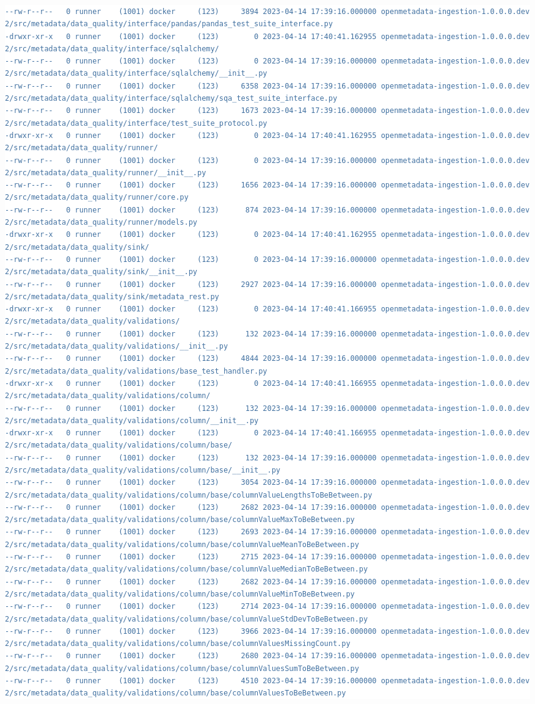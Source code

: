 ```diff
--rw-r--r--   0 runner    (1001) docker     (123)     3894 2023-04-14 17:39:16.000000 openmetadata-ingestion-1.0.0.0.dev2/src/metadata/data_quality/interface/pandas/pandas_test_suite_interface.py
-drwxr-xr-x   0 runner    (1001) docker     (123)        0 2023-04-14 17:40:41.162955 openmetadata-ingestion-1.0.0.0.dev2/src/metadata/data_quality/interface/sqlalchemy/
--rw-r--r--   0 runner    (1001) docker     (123)        0 2023-04-14 17:39:16.000000 openmetadata-ingestion-1.0.0.0.dev2/src/metadata/data_quality/interface/sqlalchemy/__init__.py
--rw-r--r--   0 runner    (1001) docker     (123)     6358 2023-04-14 17:39:16.000000 openmetadata-ingestion-1.0.0.0.dev2/src/metadata/data_quality/interface/sqlalchemy/sqa_test_suite_interface.py
--rw-r--r--   0 runner    (1001) docker     (123)     1673 2023-04-14 17:39:16.000000 openmetadata-ingestion-1.0.0.0.dev2/src/metadata/data_quality/interface/test_suite_protocol.py
-drwxr-xr-x   0 runner    (1001) docker     (123)        0 2023-04-14 17:40:41.162955 openmetadata-ingestion-1.0.0.0.dev2/src/metadata/data_quality/runner/
--rw-r--r--   0 runner    (1001) docker     (123)        0 2023-04-14 17:39:16.000000 openmetadata-ingestion-1.0.0.0.dev2/src/metadata/data_quality/runner/__init__.py
--rw-r--r--   0 runner    (1001) docker     (123)     1656 2023-04-14 17:39:16.000000 openmetadata-ingestion-1.0.0.0.dev2/src/metadata/data_quality/runner/core.py
--rw-r--r--   0 runner    (1001) docker     (123)      874 2023-04-14 17:39:16.000000 openmetadata-ingestion-1.0.0.0.dev2/src/metadata/data_quality/runner/models.py
-drwxr-xr-x   0 runner    (1001) docker     (123)        0 2023-04-14 17:40:41.162955 openmetadata-ingestion-1.0.0.0.dev2/src/metadata/data_quality/sink/
--rw-r--r--   0 runner    (1001) docker     (123)        0 2023-04-14 17:39:16.000000 openmetadata-ingestion-1.0.0.0.dev2/src/metadata/data_quality/sink/__init__.py
--rw-r--r--   0 runner    (1001) docker     (123)     2927 2023-04-14 17:39:16.000000 openmetadata-ingestion-1.0.0.0.dev2/src/metadata/data_quality/sink/metadata_rest.py
-drwxr-xr-x   0 runner    (1001) docker     (123)        0 2023-04-14 17:40:41.166955 openmetadata-ingestion-1.0.0.0.dev2/src/metadata/data_quality/validations/
--rw-r--r--   0 runner    (1001) docker     (123)      132 2023-04-14 17:39:16.000000 openmetadata-ingestion-1.0.0.0.dev2/src/metadata/data_quality/validations/__init__.py
--rw-r--r--   0 runner    (1001) docker     (123)     4844 2023-04-14 17:39:16.000000 openmetadata-ingestion-1.0.0.0.dev2/src/metadata/data_quality/validations/base_test_handler.py
-drwxr-xr-x   0 runner    (1001) docker     (123)        0 2023-04-14 17:40:41.166955 openmetadata-ingestion-1.0.0.0.dev2/src/metadata/data_quality/validations/column/
--rw-r--r--   0 runner    (1001) docker     (123)      132 2023-04-14 17:39:16.000000 openmetadata-ingestion-1.0.0.0.dev2/src/metadata/data_quality/validations/column/__init__.py
-drwxr-xr-x   0 runner    (1001) docker     (123)        0 2023-04-14 17:40:41.166955 openmetadata-ingestion-1.0.0.0.dev2/src/metadata/data_quality/validations/column/base/
--rw-r--r--   0 runner    (1001) docker     (123)      132 2023-04-14 17:39:16.000000 openmetadata-ingestion-1.0.0.0.dev2/src/metadata/data_quality/validations/column/base/__init__.py
--rw-r--r--   0 runner    (1001) docker     (123)     3054 2023-04-14 17:39:16.000000 openmetadata-ingestion-1.0.0.0.dev2/src/metadata/data_quality/validations/column/base/columnValueLengthsToBeBetween.py
--rw-r--r--   0 runner    (1001) docker     (123)     2682 2023-04-14 17:39:16.000000 openmetadata-ingestion-1.0.0.0.dev2/src/metadata/data_quality/validations/column/base/columnValueMaxToBeBetween.py
--rw-r--r--   0 runner    (1001) docker     (123)     2693 2023-04-14 17:39:16.000000 openmetadata-ingestion-1.0.0.0.dev2/src/metadata/data_quality/validations/column/base/columnValueMeanToBeBetween.py
--rw-r--r--   0 runner    (1001) docker     (123)     2715 2023-04-14 17:39:16.000000 openmetadata-ingestion-1.0.0.0.dev2/src/metadata/data_quality/validations/column/base/columnValueMedianToBeBetween.py
--rw-r--r--   0 runner    (1001) docker     (123)     2682 2023-04-14 17:39:16.000000 openmetadata-ingestion-1.0.0.0.dev2/src/metadata/data_quality/validations/column/base/columnValueMinToBeBetween.py
--rw-r--r--   0 runner    (1001) docker     (123)     2714 2023-04-14 17:39:16.000000 openmetadata-ingestion-1.0.0.0.dev2/src/metadata/data_quality/validations/column/base/columnValueStdDevToBeBetween.py
--rw-r--r--   0 runner    (1001) docker     (123)     3966 2023-04-14 17:39:16.000000 openmetadata-ingestion-1.0.0.0.dev2/src/metadata/data_quality/validations/column/base/columnValuesMissingCount.py
--rw-r--r--   0 runner    (1001) docker     (123)     2680 2023-04-14 17:39:16.000000 openmetadata-ingestion-1.0.0.0.dev2/src/metadata/data_quality/validations/column/base/columnValuesSumToBeBetween.py
--rw-r--r--   0 runner    (1001) docker     (123)     4510 2023-04-14 17:39:16.000000 openmetadata-ingestion-1.0.0.0.dev2/src/metadata/data_quality/validations/column/base/columnValuesToBeBetween.py
```